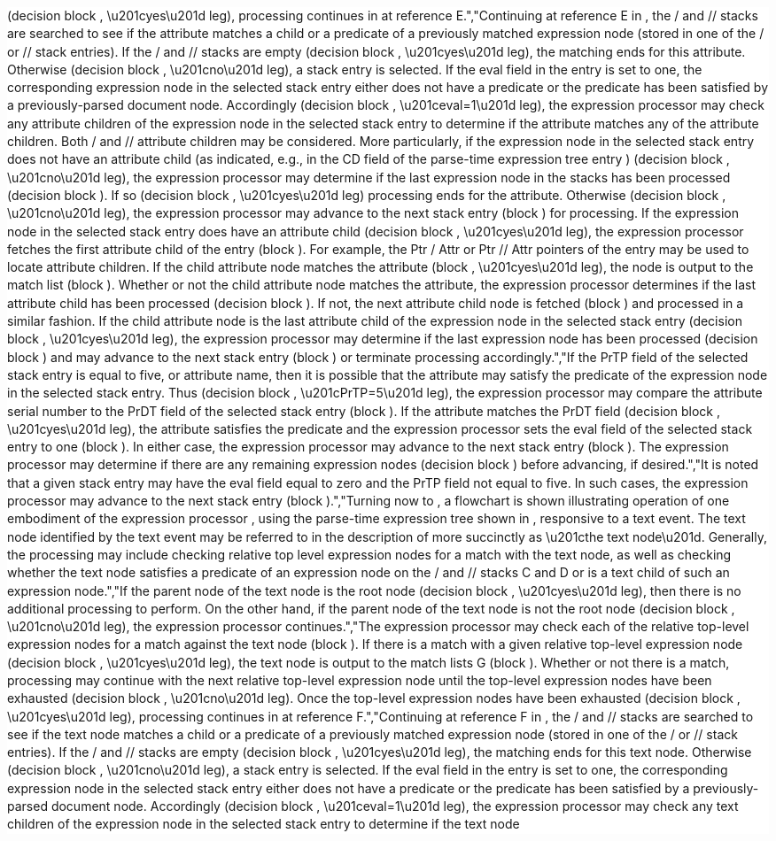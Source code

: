 (decision block , \u201cyes\u201d leg), processing continues in  at reference E.","Continuing at reference E in , the \/ and \/\/ stacks are searched to see if the attribute matches a child or a predicate of a previously matched expression node (stored in one of the \/ or \/\/ stack entries). If the \/ and \/\/ stacks are empty (decision block , \u201cyes\u201d leg), the matching ends for this attribute. Otherwise (decision block , \u201cno\u201d leg), a stack entry is selected. If the eval field in the entry is set to one, the corresponding expression node in the selected stack entry either does not have a predicate or the predicate has been satisfied by a previously-parsed document node. Accordingly (decision block , \u201ceval=1\u201d leg), the expression processor  may check any attribute children of the expression node in the selected stack entry to determine if the attribute matches any of the attribute children. Both \/ and \/\/ attribute children may be considered. More particularly, if the expression node in the selected stack entry does not have an attribute child (as indicated, e.g., in the CD field of the parse-time expression tree entry ) (decision block , \u201cno\u201d leg), the expression processor  may determine if the last expression node in the stacks has been processed (decision block ). If so (decision block , \u201cyes\u201d leg) processing ends for the attribute. Otherwise (decision block , \u201cno\u201d leg), the expression processor  may advance to the next stack entry (block ) for processing. If the expression node in the selected stack entry does have an attribute child (decision block , \u201cyes\u201d leg), the expression processor  fetches the first attribute child of the entry (block ). For example, the Ptr \/ Attr or Ptr \/\/ Attr pointers of the entry may be used to locate attribute children. If the child attribute node matches the attribute (block , \u201cyes\u201d leg), the node is output to the match list (block ). Whether or not the child attribute node matches the attribute, the expression processor  determines if the last attribute child has been processed (decision block ). If not, the next attribute child node is fetched (block ) and processed in a similar fashion. If the child attribute node is the last attribute child of the expression node in the selected stack entry (decision block , \u201cyes\u201d leg), the expression processor  may determine if the last expression node has been processed (decision block ) and may advance to the next stack entry (block ) or terminate processing accordingly.","If the PrTP field of the selected stack entry is equal to five, or attribute name, then it is possible that the attribute may satisfy the predicate of the expression node in the selected stack entry. Thus (decision block , \u201cPrTP=5\u201d leg), the expression processor  may compare the attribute serial number to the PrDT field of the selected stack entry (block ). If the attribute matches the PrDT field (decision block , \u201cyes\u201d leg), the attribute satisfies the predicate and the expression processor  sets the eval field of the selected stack entry to one (block ). In either case, the expression processor  may advance to the next stack entry (block ). The expression processor  may determine if there are any remaining expression nodes (decision block ) before advancing, if desired.","It is noted that a given stack entry may have the eval field equal to zero and the PrTP field not equal to five. In such cases, the expression processor  may advance to the next stack entry (block ).","Turning now to , a flowchart is shown illustrating operation of one embodiment of the expression processor , using the parse-time expression tree  shown in , responsive to a text event. The text node identified by the text event may be referred to in the description of  more succinctly as \u201cthe text node\u201d. Generally, the processing may include checking relative top level expression nodes for a match with the text node, as well as checking whether the text node satisfies a predicate of an expression node on the \/ and \/\/ stacks C and D or is a text child of such an expression node.","If the parent node of the text node is the root node (decision block , \u201cyes\u201d leg), then there is no additional processing to perform. On the other hand, if the parent node of the text node is not the root node (decision block , \u201cno\u201d leg), the expression processor  continues.","The expression processor  may check each of the relative top-level expression nodes for a match against the text node (block ). If there is a match with a given relative top-level expression node (decision block , \u201cyes\u201d leg), the text node is output to the match lists G (block ). Whether or not there is a match, processing may continue with the next relative top-level expression node until the top-level expression nodes have been exhausted (decision block , \u201cno\u201d leg). Once the top-level expression nodes have been exhausted (decision block , \u201cyes\u201d leg), processing continues in  at reference F.","Continuing at reference F in , the \/ and \/\/ stacks are searched to see if the text node matches a child or a predicate of a previously matched expression node (stored in one of the \/ or \/\/ stack entries). If the \/ and \/\/ stacks are empty (decision block , \u201cyes\u201d leg), the matching ends for this text node. Otherwise (decision block , \u201cno\u201d leg), a stack entry is selected. If the eval field in the entry is set to one, the corresponding expression node in the selected stack entry either does not have a predicate or the predicate has been satisfied by a previously-parsed document node. Accordingly (decision block , \u201ceval=1\u201d leg), the expression processor  may check any text children of the expression node in the selected stack entry to determine if the text node